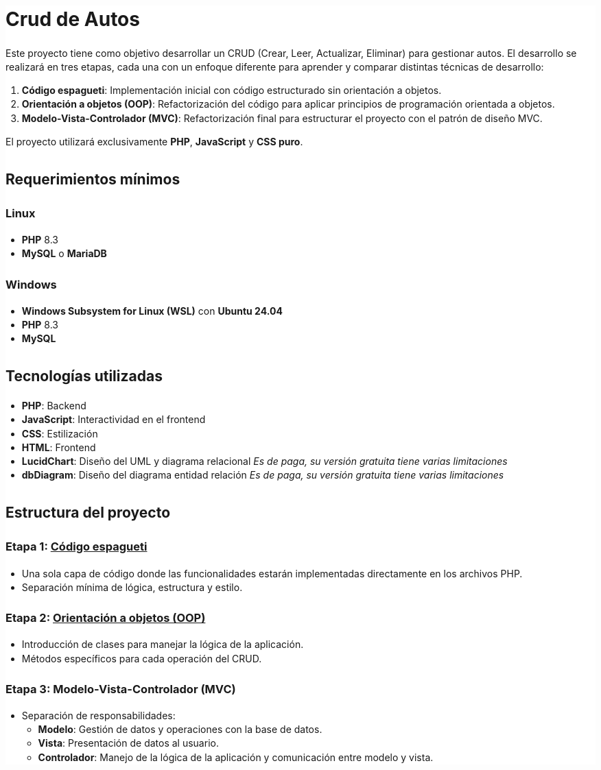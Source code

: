 # Crud de Autos

Este proyecto tiene como objetivo desarrollar un CRUD (Crear, Leer, Actualizar, Eliminar) para gestionar autos. El desarrollo se realizará en tres etapas, cada una con un enfoque diferente para aprender y comparar distintas técnicas de desarrollo:

1. **Código espagueti**: Implementación inicial con código estructurado sin orientación a objetos.
2. **Orientación a objetos (OOP)**: Refactorización del código para aplicar principios de programación orientada a objetos.
3. **Modelo-Vista-Controlador (MVC)**: Refactorización final para estructurar el proyecto con el patrón de diseño MVC.

El proyecto utilizará exclusivamente **PHP**, **JavaScript** y **CSS puro**.

## Requerimientos mínimos

### Linux
- **PHP** 8.3
- **MySQL** o **MariaDB**

### Windows
- **Windows Subsystem for Linux (WSL)** con **Ubuntu 24.04**
- **PHP** 8.3
- **MySQL**

## Tecnologías utilizadas
- **PHP**: Backend
- **JavaScript**: Interactividad en el frontend
- **CSS**: Estilización
- **HTML**: Frontend
- **LucidChart**: Diseño del UML y diagrama relacional *Es de paga, su versión gratuita tiene varias limitaciones*
- **dbDiagram**: Diseño del diagrama entidad relación *Es de paga, su versión gratuita tiene varias limitaciones*

## Estructura del proyecto

### Etapa 1: [Código espagueti](spaguetti/readme.md)
- Una sola capa de código donde las funcionalidades estarán implementadas directamente en los archivos PHP.
- Separación mínima de lógica, estructura y estilo.

### Etapa 2: [Orientación a objetos (OOP)](poo/readme.md)
- Introducción de clases para manejar la lógica de la aplicación.
- Métodos específicos para cada operación del CRUD.

### Etapa 3: Modelo-Vista-Controlador (MVC)
- Separación de responsabilidades:
  - **Modelo**: Gestión de datos y operaciones con la base de datos.
  - **Vista**: Presentación de datos al usuario.
  - **Controlador**: Manejo de la lógica de la aplicación y comunicación entre modelo y vista.
